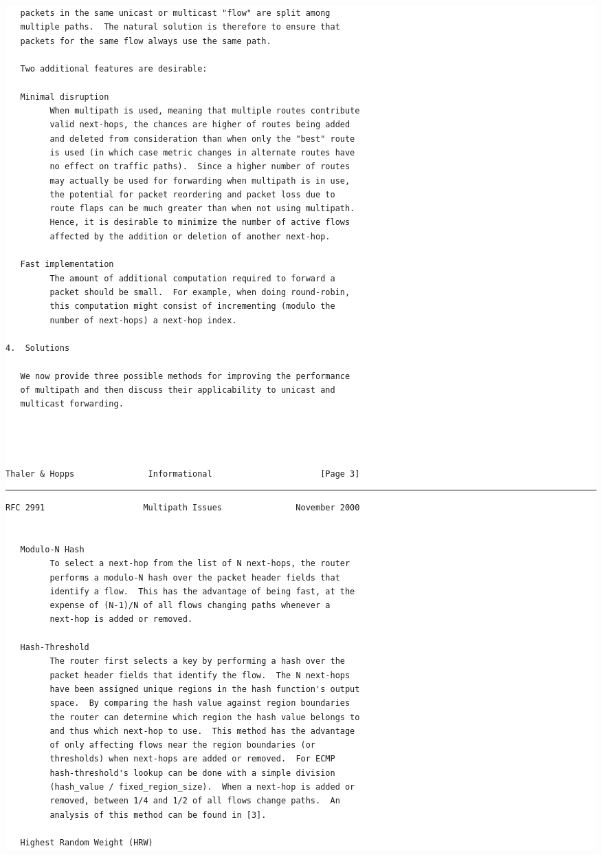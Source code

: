 ``` newpage
   packets in the same unicast or multicast "flow" are split among
   multiple paths.  The natural solution is therefore to ensure that
   packets for the same flow always use the same path.

   Two additional features are desirable:

   Minimal disruption
         When multipath is used, meaning that multiple routes contribute
         valid next-hops, the chances are higher of routes being added
         and deleted from consideration than when only the "best" route
         is used (in which case metric changes in alternate routes have
         no effect on traffic paths).  Since a higher number of routes
         may actually be used for forwarding when multipath is in use,
         the potential for packet reordering and packet loss due to
         route flaps can be much greater than when not using multipath.
         Hence, it is desirable to minimize the number of active flows
         affected by the addition or deletion of another next-hop.

   Fast implementation
         The amount of additional computation required to forward a
         packet should be small.  For example, when doing round-robin,
         this computation might consist of incrementing (modulo the
         number of next-hops) a next-hop index.

4.  Solutions

   We now provide three possible methods for improving the performance
   of multipath and then discuss their applicability to unicast and
   multicast forwarding.




Thaler & Hopps               Informational                      [Page 3]
```

------------------------------------------------------------------------

``` newpage
RFC 2991                    Multipath Issues               November 2000


   Modulo-N Hash
         To select a next-hop from the list of N next-hops, the router
         performs a modulo-N hash over the packet header fields that
         identify a flow.  This has the advantage of being fast, at the
         expense of (N-1)/N of all flows changing paths whenever a
         next-hop is added or removed.

   Hash-Threshold
         The router first selects a key by performing a hash over the
         packet header fields that identify the flow.  The N next-hops
         have been assigned unique regions in the hash function's output
         space.  By comparing the hash value against region boundaries
         the router can determine which region the hash value belongs to
         and thus which next-hop to use.  This method has the advantage
         of only affecting flows near the region boundaries (or
         thresholds) when next-hops are added or removed.  For ECMP
         hash-threshold's lookup can be done with a simple division
         (hash_value / fixed_region_size).  When a next-hop is added or
         removed, between 1/4 and 1/2 of all flows change paths.  An
         analysis of this method can be found in [3].

   Highest Random Weight (HRW)
```